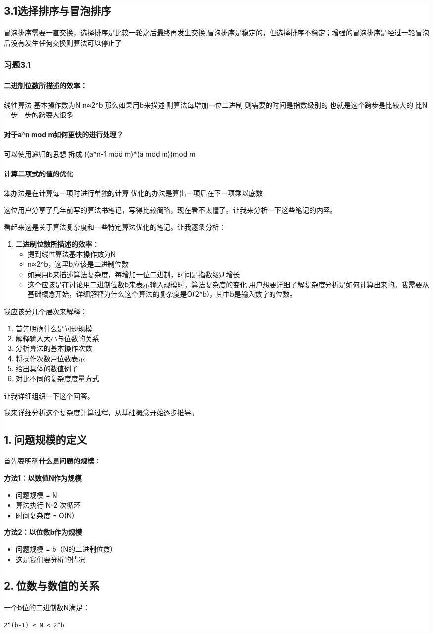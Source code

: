 ## 3.1选择排序与冒泡排序
冒泡排序需要一直交换，选择排序是比较一轮之后最终再发生交换,冒泡排序是稳定的，但选择排序不稳定；增强的冒泡排序是经过一轮冒泡后没有发生任何交换则算法可以停止了
### 习题3.1
#### 二进制位数所描述的效率：
线性算法 基本操作数为N n≈2^b 那么如果用b来描述 则算法每增加一位二进制 则需要的时间是指数级别的
也就是这个跨步是比较大的 比N一步一步的跨要大很多
#### 对于a^n mod m如何更快的进行处理？
可以使用递归的思想 拆成 ((a^n-1 mod m)*(a mod m))mod m
#### 计算二项式的值的优化
笨办法是在计算每一项时进行单独的计算 优化的办法是算出一项后在下一项乘以底数

这位用户分享了几年前写的算法书笔记，写得比较简略，现在看不太懂了。让我来分析一下这些笔记的内容。

看起来这是关于算法复杂度和一些特定算法优化的笔记。让我逐条分析：

1. **二进制位数所描述的效率**：
   - 提到线性算法基本操作数为N
   - n≈2^b，这里b应该是二进制位数
   - 如果用b来描述算法复杂度，每增加一位二进制，时间是指数级别增长
   - 这个应该是在讨论用二进制位数b来表示输入规模时，算法复杂度的变化
用户想要详细了解复杂度分析是如何计算出来的。我需要从基础概念开始，详细解释为什么这个算法的复杂度是O(2^b)，其中b是输入数字的位数。

我应该分几个层次来解释：
1. 首先明确什么是问题规模
2. 解释输入大小与位数的关系
3. 分析算法的基本操作次数
4. 将操作次数用位数表示
5. 给出具体的数值例子
6. 对比不同的复杂度度量方式

让我详细组织一下这个回答。

我来详细分析这个复杂度计算过程，从基础概念开始逐步推导。

## 1. 问题规模的定义

首先要明确**什么是问题的规模**：

**方法1：以数值N作为规模**
- 问题规模 = N
- 算法执行 N-2 次循环
- 时间复杂度 = O(N)

**方法2：以位数b作为规模**  
- 问题规模 = b（N的二进制位数）
- 这是我们要分析的情况

## 2. 位数与数值的关系

一个b位的二进制数N满足：
```
2^(b-1) ≤ N < 2^b
```
